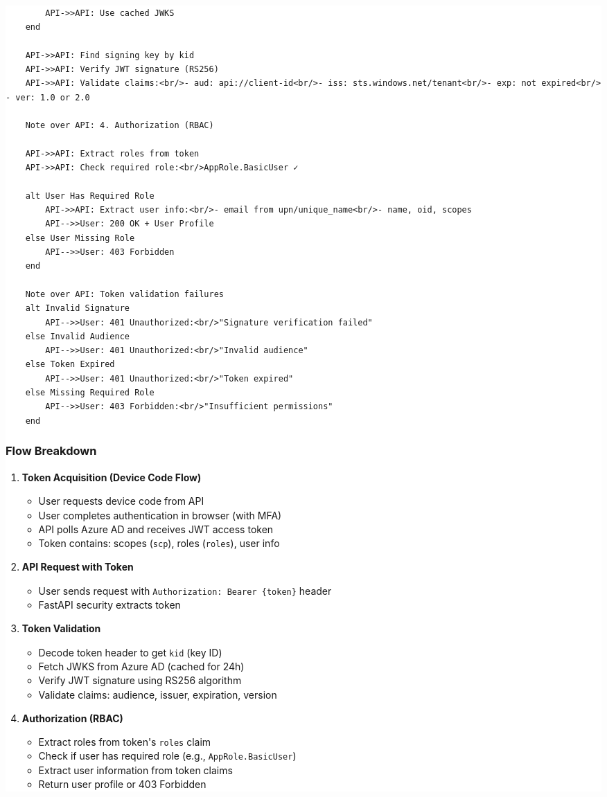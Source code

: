 ```mermaid
        API->>API: Use cached JWKS
    end
    
    API->>API: Find signing key by kid
    API->>API: Verify JWT signature (RS256)
    API->>API: Validate claims:<br/>- aud: api://client-id<br/>- iss: sts.windows.net/tenant<br/>- exp: not expired<br/>- ver: 1.0 or 2.0
    
    Note over API: 4. Authorization (RBAC)
    
    API->>API: Extract roles from token
    API->>API: Check required role:<br/>AppRole.BasicUser ✓
    
    alt User Has Required Role
        API->>API: Extract user info:<br/>- email from upn/unique_name<br/>- name, oid, scopes
        API-->>User: 200 OK + User Profile
    else User Missing Role
        API-->>User: 403 Forbidden
    end
    
    Note over API: Token validation failures
    alt Invalid Signature
        API-->>User: 401 Unauthorized:<br/>"Signature verification failed"
    else Invalid Audience
        API-->>User: 401 Unauthorized:<br/>"Invalid audience"
    else Token Expired
        API-->>User: 401 Unauthorized:<br/>"Token expired"
    else Missing Required Role
        API-->>User: 403 Forbidden:<br/>"Insufficient permissions"
    end
```

### Flow Breakdown

1. **Token Acquisition (Device Code Flow)**
   - User requests device code from API
   - User completes authentication in browser (with MFA)
   - API polls Azure AD and receives JWT access token
   - Token contains: scopes (`scp`), roles (`roles`), user info

2. **API Request with Token**
   - User sends request with `Authorization: Bearer {token}` header
   - FastAPI security extracts token

3. **Token Validation**
   - Decode token header to get `kid` (key ID)
   - Fetch JWKS from Azure AD (cached for 24h)
   - Verify JWT signature using RS256 algorithm
   - Validate claims: audience, issuer, expiration, version

4. **Authorization (RBAC)**
   - Extract roles from token's `roles` claim
   - Check if user has required role (e.g., `AppRole.BasicUser`)
   - Extract user information from token claims
   - Return user profile or 403 Forbidden
